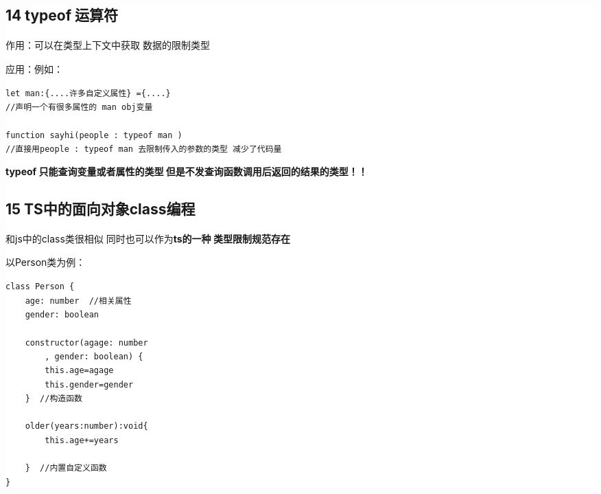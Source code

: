 





## 14 typeof 运算符

作用：可以在类型上下文中获取 数据的限制类型

应用：例如：

```
let man:{....许多自定义属性} ={....}
//声明一个有很多属性的 man obj变量

function sayhi(people : typeof man )
//直接用people : typeof man 去限制传入的参数的类型 减少了代码量
```

**typeof  只能查询变量或者属性的类型  但是不发查询函数调用后返回的结果的类型！！**























## 15 TS中的面向对象class编程



和js中的class类很相似  同时也可以作为**ts的一种 类型限制规范存在**



以Person类为例：

```
class Person {
    age: number  //相关属性
    gender: boolean

    constructor(agage: number
        , gender: boolean) {
        this.age=agage
        this.gender=gender
    }  //构造函数

    older(years:number):void{
        this.age+=years

    }  //内置自定义函数
}
```
